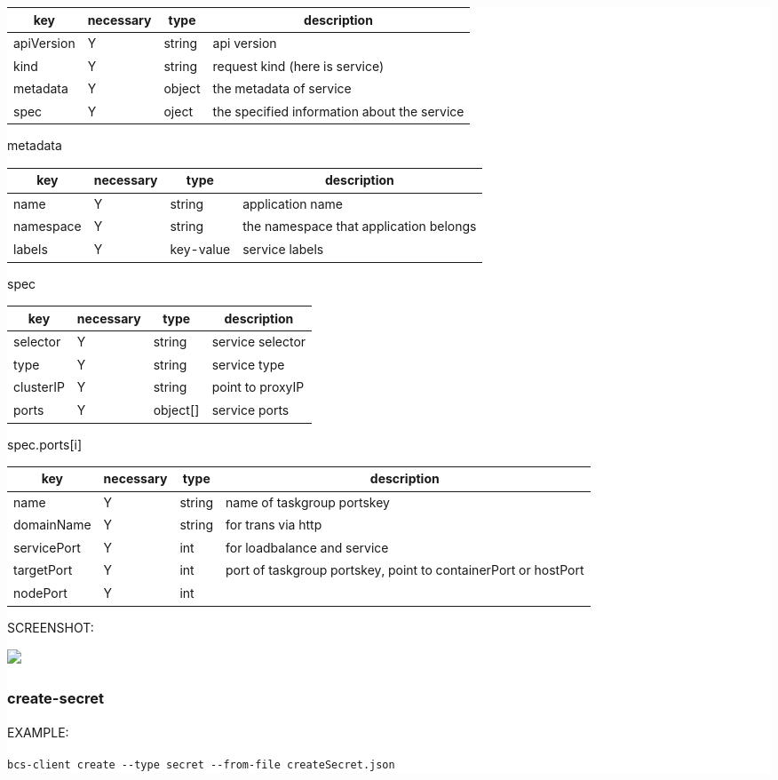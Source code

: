 | key        | necessary | type   | description                              |
| ---------- | --------- | ------ | ---------------------------------------- |
| apiVersion | Y         | string | api version                              |
| kind       | Y         | string | request kind (here is service)           |
| metadata   | Y         | object | the metadata of service                  |
| spec       | Y         | oject  | the specified information about the service |

metadata

| key       | necessary | type      | description                            |
| --------- | --------- | --------- | -------------------------------------- |
| name      | Y         | string    | application name                       |
| namespace | Y         | string    | the namespace that application belongs |
| labels    | Y         | key-value | service labels                         |

spec

| key       | necessary | type     | description      |
| --------- | --------- | -------- | ---------------- |
| selector  | Y         | string   | service selector |
| type      | Y         | string   | service type     |
| clusterIP | Y         | string   | point to proxyIP |
| ports     | Y         | object[] | service ports    |


spec.ports[i]

| key         | necessary | type   | description                              |
| ----------- | --------- | ------ | ---------------------------------------- |
| name        | Y         | string | name of taskgroup portskey               |
| domainName  | Y         | string | for trans via http                       |
| servicePort | Y         | int    | for loadbalance and service              |
| targetPort  | Y         | int    | port of taskgroup portskey, point to containerPort or hostPort |
| nodePort    | Y         | int    |                                          |


SCREENSHOT:

![](picture/create-service.png)

### create-secret ###
EXAMPLE:

	bcs-client create --type secret --from-file createSecret.json
